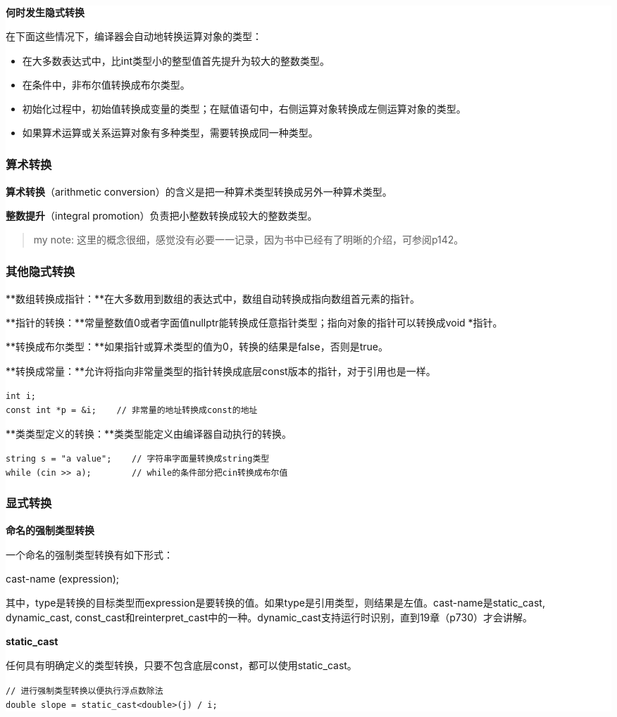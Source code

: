 **何时发生隐式转换**

在下面这些情况下，编译器会自动地转换运算对象的类型：

- 在大多数表达式中，比int类型小的整型值首先提升为较大的整数类型。

- 在条件中，非布尔值转换成布尔类型。

- 初始化过程中，初始值转换成变量的类型；在赋值语句中，右侧运算对象转换成左侧运算对象的类型。

- 如果算术运算或关系运算对象有多种类型，需要转换成同一种类型。

### 算术转换

**算术转换**（arithmetic conversion）的含义是把一种算术类型转换成另外一种算术类型。

**整数提升**（integral promotion）负责把小整数转换成较大的整数类型。

> my note: 这里的概念很细，感觉没有必要一一记录，因为书中已经有了明晰的介绍，可参阅p142。

### 其他隐式转换

**数组转换成指针：**在大多数用到数组的表达式中，数组自动转换成指向数组首元素的指针。

**指针的转换：**常量整数值0或者字面值nullptr能转换成任意指针类型；指向对象的指针可以转换成void *指针。

**转换成布尔类型：**如果指针或算术类型的值为0，转换的结果是false，否则是true。

**转换成常量：**允许将指向非常量类型的指针转换成底层const版本的指针，对于引用也是一样。

```
int i;
const int *p = &i;    // 非常量的地址转换成const的地址
```

**类类型定义的转换：**类类型能定义由编译器自动执行的转换。

```
string s = "a value";    // 字符串字面量转换成string类型
while (cin >> a);        // while的条件部分把cin转换成布尔值
```

### 显式转换

**命名的强制类型转换**

一个命名的强制类型转换有如下形式：

cast-name (expression);

其中，type是转换的目标类型而expression是要转换的值。如果type是引用类型，则结果是左值。cast-name是static_cast, dynamic_cast, const_cast和reinterpret_cast中的一种。dynamic_cast支持运行时识别，直到19章（p730）才会讲解。

**static_cast**

任何具有明确定义的类型转换，只要不包含底层const，都可以使用static_cast。

```
// 进行强制类型转换以便执行浮点数除法
double slope = static_cast<double>(j) / i;
```
